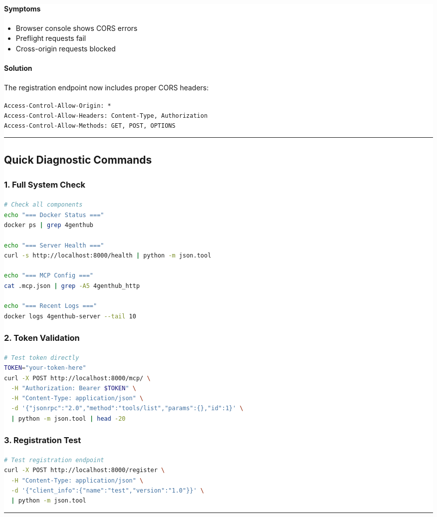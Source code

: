 #### Symptoms
- Browser console shows CORS errors
- Preflight requests fail
- Cross-origin requests blocked

#### Solution
The registration endpoint now includes proper CORS headers:
```
Access-Control-Allow-Origin: *
Access-Control-Allow-Headers: Content-Type, Authorization
Access-Control-Allow-Methods: GET, POST, OPTIONS
```

---

## Quick Diagnostic Commands

### 1. Full System Check
```bash
# Check all components
echo "=== Docker Status ==="
docker ps | grep 4genthub

echo "=== Server Health ==="
curl -s http://localhost:8000/health | python -m json.tool

echo "=== MCP Config ==="
cat .mcp.json | grep -A5 4genthub_http

echo "=== Recent Logs ==="
docker logs 4genthub-server --tail 10
```

### 2. Token Validation
```bash
# Test token directly
TOKEN="your-token-here"
curl -X POST http://localhost:8000/mcp/ \
  -H "Authorization: Bearer $TOKEN" \
  -H "Content-Type: application/json" \
  -d '{"jsonrpc":"2.0","method":"tools/list","params":{},"id":1}' \
  | python -m json.tool | head -20
```

### 3. Registration Test
```bash
# Test registration endpoint
curl -X POST http://localhost:8000/register \
  -H "Content-Type: application/json" \
  -d '{"client_info":{"name":"test","version":"1.0"}}' \
  | python -m json.tool
```

---